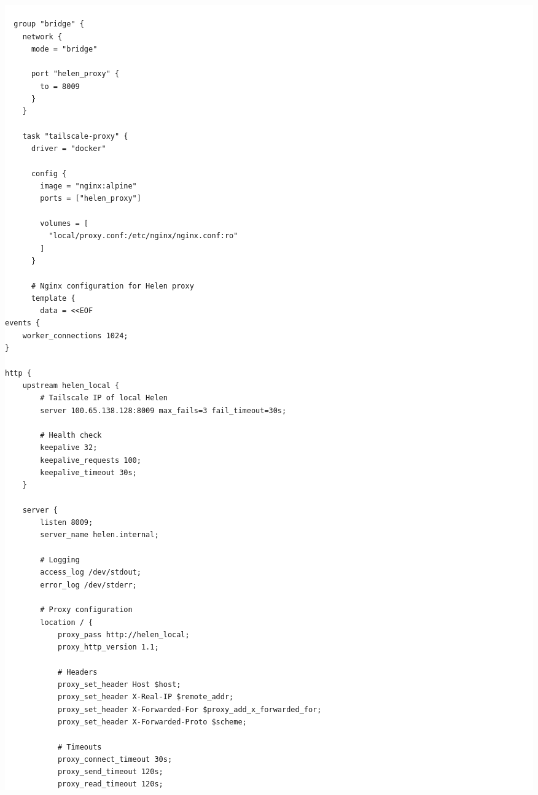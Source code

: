 ```
  
  group "bridge" {
    network {
      mode = "bridge"
      
      port "helen_proxy" {
        to = 8009
      }
    }
    
    task "tailscale-proxy" {
      driver = "docker"
      
      config {
        image = "nginx:alpine"
        ports = ["helen_proxy"]
        
        volumes = [
          "local/proxy.conf:/etc/nginx/nginx.conf:ro"
        ]
      }
      
      # Nginx configuration for Helen proxy
      template {
        data = <<EOF
events {
    worker_connections 1024;
}

http {
    upstream helen_local {
        # Tailscale IP of local Helen
        server 100.65.138.128:8009 max_fails=3 fail_timeout=30s;
        
        # Health check
        keepalive 32;
        keepalive_requests 100;
        keepalive_timeout 30s;
    }
    
    server {
        listen 8009;
        server_name helen.internal;
        
        # Logging
        access_log /dev/stdout;
        error_log /dev/stderr;
        
        # Proxy configuration
        location / {
            proxy_pass http://helen_local;
            proxy_http_version 1.1;
            
            # Headers
            proxy_set_header Host $host;
            proxy_set_header X-Real-IP $remote_addr;
            proxy_set_header X-Forwarded-For $proxy_add_x_forwarded_for;
            proxy_set_header X-Forwarded-Proto $scheme;
            
            # Timeouts
            proxy_connect_timeout 30s;
            proxy_send_timeout 120s;
            proxy_read_timeout 120s;
```